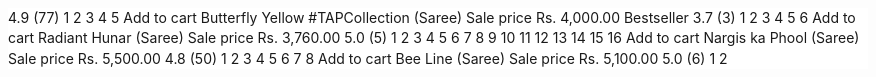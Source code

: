 4.9
(77)
1
2
3
4
5
Add to cart
Butterfly Yellow #TAPCollection (Saree)
Sale price
Rs. 4,000.00
Bestseller
3.7
(3)
1
2
3
4
5
6
Add to cart
Radiant Hunar (Saree)
Sale price
Rs. 3,760.00
5.0
(5)
1
2
3
4
5
6
7
8
9
10
11
12
13
14
15
16
Add to cart
Nargis ka Phool (Saree)
Sale price
Rs. 5,500.00
4.8
(50)
1
2
3
4
5
6
7
8
Add to cart
Bee Line (Saree)
Sale price
Rs. 5,100.00
5.0
(6)
1
2